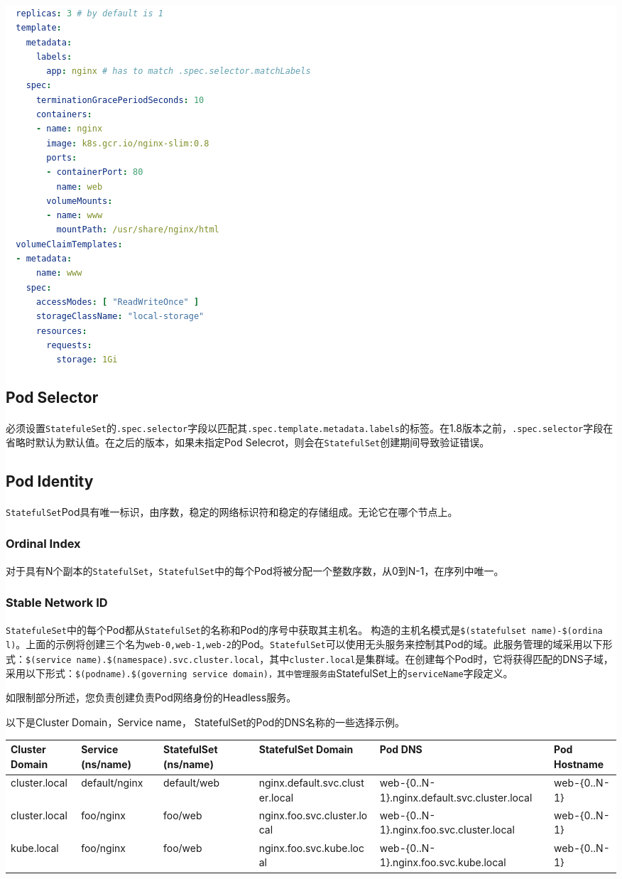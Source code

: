 ```yaml
  replicas: 3 # by default is 1
  template:
    metadata:
      labels:
        app: nginx # has to match .spec.selector.matchLabels
    spec:
      terminationGracePeriodSeconds: 10
      containers:
      - name: nginx
        image: k8s.gcr.io/nginx-slim:0.8
        ports:
        - containerPort: 80
          name: web
        volumeMounts:
        - name: www
          mountPath: /usr/share/nginx/html
  volumeClaimTemplates:
  - metadata:
      name: www
    spec:
      accessModes: [ "ReadWriteOnce" ]
      storageClassName: "local-storage"
      resources:
        requests:
          storage: 1Gi
```

## Pod Selector

必须设置`StatefuleSet`的`.spec.selector`字段以匹配其`.spec.template.metadata.labels`的标签。在1.8版本之前，`.spec.selector`字段在省略时默认为默认值。在之后的版本，如果未指定Pod Selecrot，则会在`StatefulSet`创建期间导致验证错误。

## Pod Identity

`StatefulSet`Pod具有唯一标识，由序数，稳定的网络标识符和稳定的存储组成。无论它在哪个节点上。

### Ordinal Index

对于具有N个副本的`StatefulSet`，`StatefulSet`中的每个Pod将被分配一个整数序数，从0到N-1，在序列中唯一。

### Stable Network ID

`StatefuleSet`中的每个Pod都从`StatefulSet`的名称和Pod的序号中获取其主机名。 构造的主机名模式是`$(statefulset name)-$(ordinal)`。上面的示例将创建三个名为`web-0,web-1,web-2`的Pod。`StatefulSet`可以使用无头服务来控制其Pod的域。此服务管理的域采用以下形式：`$(service name).$(namespace).svc.cluster.local`，其中`cluster.local`是集群域。在创建每个Pod时，它将获得匹配的DNS子域，采用以下形式：`$(podname).$(governing service domain)，其中管理服务由`StatefulSet上的`serviceName`字段定义。

如限制部分所述，您负责创建负责Pod网络身份的Headless服务。

以下是Cluster Domain，Service name， StatefulSet的Pod的DNS名称的一些选择示例。

| Cluster Domain | Service (ns/name) | StatefulSet (ns/name) | StatefulSet Domain              | Pod DNS                                      | Pod Hostname |
| :------------- | :---------------- | :-------------------- | :------------------------------ | :------------------------------------------- | :----------- |
| cluster.local  | default/nginx     | default/web           | nginx.default.svc.cluster.local | web-{0..N-1}.nginx.default.svc.cluster.local | web-{0..N-1} |
| cluster.local  | foo/nginx         | foo/web               | nginx.foo.svc.cluster.local     | web-{0..N-1}.nginx.foo.svc.cluster.local     | web-{0..N-1} |
| kube.local     | foo/nginx         | foo/web               | nginx.foo.svc.kube.local        | web-{0..N-1}.nginx.foo.svc.kube.local        | web-{0..N-1} |

